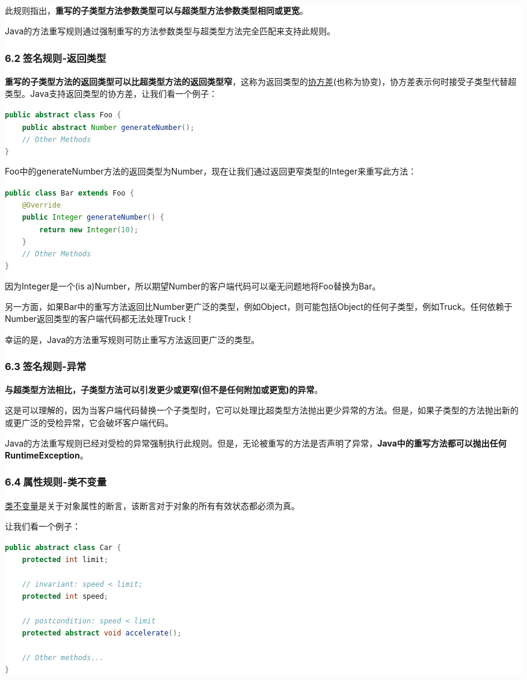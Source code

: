 此规则指出，**重写的子类型方法参数类型可以与超类型方法参数类型相同或更宽**。

Java的方法重写规则通过强制重写的方法参数类型与超类型方法完全匹配来支持此规则。

### 6.2 签名规则-返回类型

**重写的子类型方法的返回类型可以比超类型方法的返回类型窄**，这称为返回类型的[协方差](https://en.wikipedia.org/wiki/Covariance_and_contravariance_(computer_science)#Covariant_method_return_type)(也称为协变)，协方差表示何时接受子类型代替超类型。Java支持返回类型的协方差，让我们看一个例子：

```java
public abstract class Foo {
    public abstract Number generateNumber();
    // Other Methods
}
```

Foo中的generateNumber方法的返回类型为Number，现在让我们通过返回更窄类型的Integer来重写此方法：

```java
public class Bar extends Foo {
    @Override
    public Integer generateNumber() {
        return new Integer(10);
    }
    // Other Methods
}
```

因为Integer是一个(is a)Number，所以期望Number的客户端代码可以毫无问题地将Foo替换为Bar。

另一方面，如果Bar中的重写方法返回比Number更广泛的类型，例如Object，则可能包括Object的任何子类型，例如Truck。任何依赖于Number返回类型的客户端代码都无法处理Truck！

幸运的是，Java的方法重写规则可防止重写方法返回更广泛的类型。

### 6.3 签名规则-异常

**与超类型方法相比，子类型方法可以引发更少或更窄(但不是任何附加或更宽)的异常**。

这是可以理解的，因为当客户端代码替换一个子类型时，它可以处理比超类型方法抛出更少异常的方法。但是，如果子类型的方法抛出新的或更广泛的受检异常，它会破坏客户端代码。

Java的方法重写规则已经对受检的异常强制执行此规则。但是，无论被重写的方法是否声明了异常，**Java中的重写方法都可以抛出任何RuntimeException**。

### 6.4 属性规则-类不变量

[类不变量](https://en.wikipedia.org/wiki/Class_invariant)是关于对象属性的断言，该断言对于对象的所有有效状态都必须为真。

让我们看一个例子：

```java
public abstract class Car {
    protected int limit;

    // invariant: speed < limit;
    protected int speed;

    // postcondition: speed < limit
    protected abstract void accelerate();

    // Other methods...
}
```
